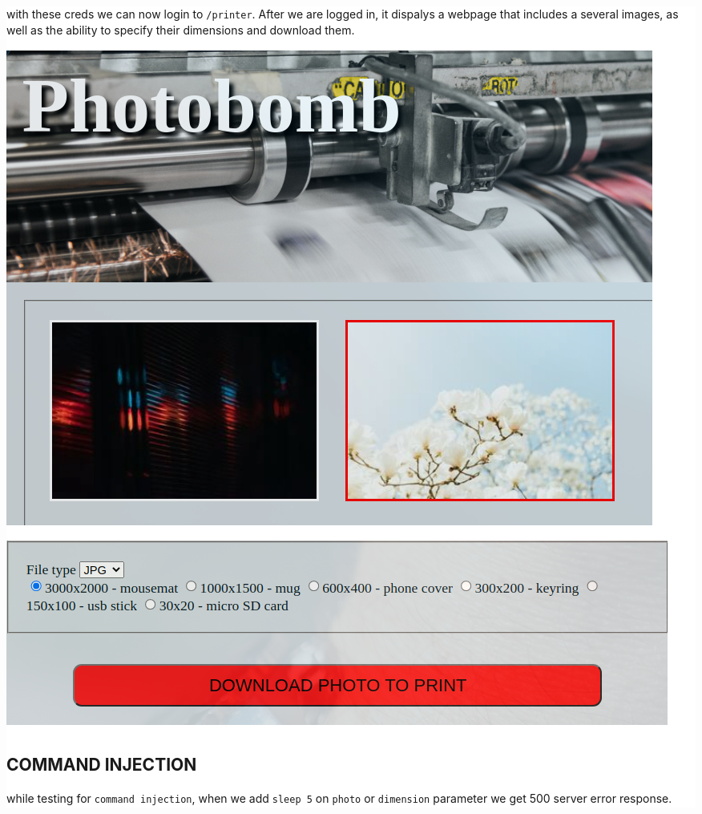 with these creds we can now login to `/printer`. After we are logged in, it dispalys a webpage that includes a several images, as well as the ability to specify their dimensions and download them.

![](/assets/Hackthebox/Photobomb/4.png)

![](/assets/Hackthebox/Photobomb/5.png)

## COMMAND INJECTION

while testing for `command injection`, when we add `sleep 5` on `photo` or `dimension` parameter we get 500 server error response.
